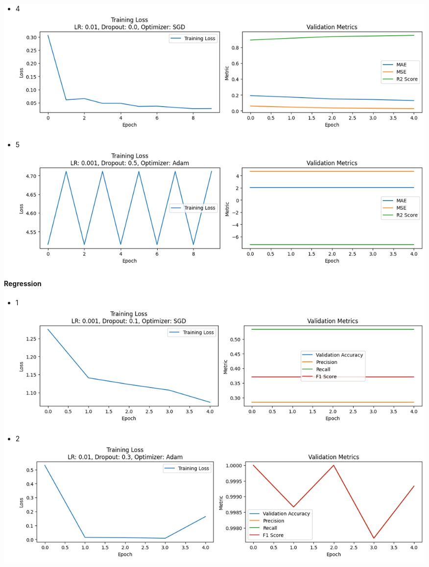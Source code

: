 - 4
![alt text](./readme_img/image-5.png)

- 5
![alt text](./readme_img/image-6.png) 

#### Regression

- 1
![alt text](./readme_img/image-7.png)

- 2
![alt text](./readme_img/image-8.png)
